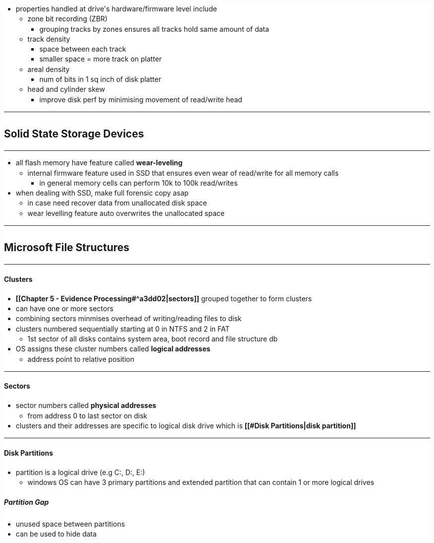 - properties handled at drive's hardware/firmware level include
    - zone bit recording (ZBR)
        - grouping tracks by zones ensures all tracks hold same amount of data
    - track density
        - space between each track
        - smaller space = more track on platter
    - areal density
        - num of bits in 1 sq inch of disk platter
    - head and cylinder skew
        - improve disk perf by minimising movement of read/write head
---

## Solid State Storage Devices
---
- all flash memory have feature called **wear-leveling**
    - internal firmware feature used in SSD that ensures even wear of read/write for all memory calls
        - in general memory cells can perform 10k to 100k read/writes
- when dealing with SSD, make full forensic copy asap
    - in case need recover data from unallocated disk space
    - wear levelling feature auto overwrites the unallocated space
---

## Microsoft File Structures
---
#### Clusters
- **[[Chapter 5 - Evidence Processing#^a3dd02|sectors]]** grouped together to form clusters
- can have one or more sectors
- combining sectors minmises overhead of writing/reading files to disk
- clusters numbered sequentially starting at 0 in NTFS and 2 in FAT
    - 1st sector of all disks contains system area, boot record and file structure db
- OS assigns these cluster numbers called **logical addresses**
    - address point to relative position
---
#### Sectors
- sector numbers called **physical addresses**
    - from address 0 to last sector on disk
- clusters and their addresses are specific to logical disk drive which is **[[#Disk Partitions|disk partition]]**
---
#### Disk Partitions
- partition is a logical drive (e.g C:, D:, E:)
    - windows OS can have 3 primary partitions and extended partition that can contain 1 or more logical drives

##### Partition Gap
- unused space between partitions
- can be used to hide data
